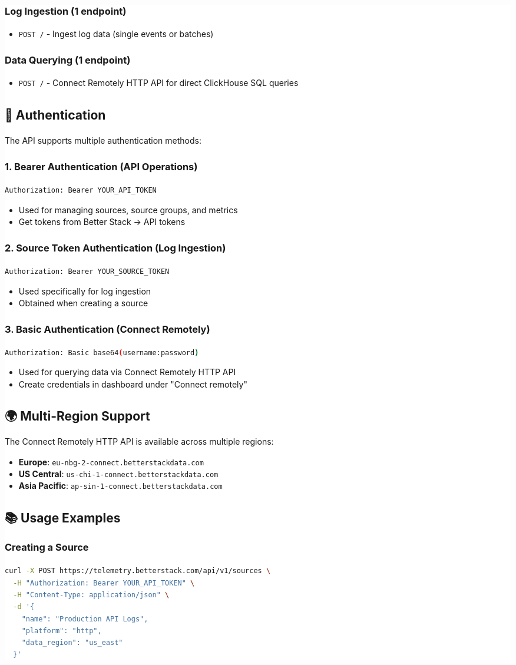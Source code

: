### Log Ingestion (1 endpoint)
- `POST /` - Ingest log data (single events or batches)

### Data Querying (1 endpoint)
- `POST /` - Connect Remotely HTTP API for direct ClickHouse SQL queries

## 🔐 Authentication

The API supports multiple authentication methods:

### 1. Bearer Authentication (API Operations)
```bash
Authorization: Bearer YOUR_API_TOKEN
```
- Used for managing sources, source groups, and metrics
- Get tokens from Better Stack → API tokens

### 2. Source Token Authentication (Log Ingestion)
```bash
Authorization: Bearer YOUR_SOURCE_TOKEN
```
- Used specifically for log ingestion
- Obtained when creating a source

### 3. Basic Authentication (Connect Remotely)
```bash
Authorization: Basic base64(username:password)
```
- Used for querying data via Connect Remotely HTTP API
- Create credentials in dashboard under "Connect remotely"

## 🌍 Multi-Region Support

The Connect Remotely HTTP API is available across multiple regions:

- **Europe**: `eu-nbg-2-connect.betterstackdata.com`
- **US Central**: `us-chi-1-connect.betterstackdata.com`  
- **Asia Pacific**: `ap-sin-1-connect.betterstackdata.com`

## 📚 Usage Examples

### Creating a Source
```bash
curl -X POST https://telemetry.betterstack.com/api/v1/sources \
  -H "Authorization: Bearer YOUR_API_TOKEN" \
  -H "Content-Type: application/json" \
  -d '{
    "name": "Production API Logs",
    "platform": "http",
    "data_region": "us_east"
  }'
```
